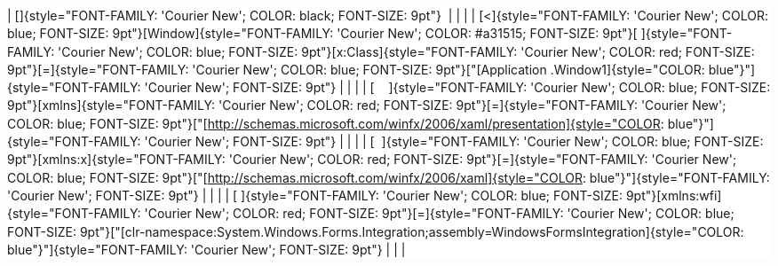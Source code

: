 | []{style="FONT-FAMILY: 'Courier New'; COLOR: black; FONT-SIZE: 9pt"}                                                                                                                                                                                                                                                                                                                                                                                                                                                                                                                                      |
|                                                                                                                                                                                                                                                                                                                                                                                                                                                                                                                                                                                                           |
| [\<]{style="FONT-FAMILY: 'Courier New'; COLOR: blue; FONT-SIZE: 9pt"}[Window]{style="FONT-FAMILY: 'Courier New'; COLOR: #a31515; FONT-SIZE: 9pt"}[ ]{style="FONT-FAMILY: 'Courier New'; COLOR: blue; FONT-SIZE: 9pt"}[x:Class]{style="FONT-FAMILY: 'Courier New'; COLOR: red; FONT-SIZE: 9pt"}[=]{style="FONT-FAMILY: 'Courier New'; COLOR: blue; FONT-SIZE: 9pt"}[\"[Application .Window1]{style="COLOR: blue"}\"]{style="FONT-FAMILY: 'Courier New'; FONT-SIZE: 9pt"}                                                                                                                                   |
|                                                                                                                                                                                                                                                                                                                                                                                                                                                                                                                                                                                                           |
| [    ]{style="FONT-FAMILY: 'Courier New'; COLOR: blue; FONT-SIZE: 9pt"}[xmlns]{style="FONT-FAMILY: 'Courier New'; COLOR: red; FONT-SIZE: 9pt"}[=]{style="FONT-FAMILY: 'Courier New'; COLOR: blue; FONT-SIZE: 9pt"}[\"[http://schemas.microsoft.com/winfx/2006/xaml/presentation]{style="COLOR: blue"}\"]{style="FONT-FAMILY: 'Courier New'; FONT-SIZE: 9pt"}                                                                                                                                                                                                                                              |
|                                                                                                                                                                                                                                                                                                                                                                                                                                                                                                                                                                                                           |
| [  ]{style="FONT-FAMILY: 'Courier New'; COLOR: blue; FONT-SIZE: 9pt"}[xmlns:x]{style="FONT-FAMILY: 'Courier New'; COLOR: red; FONT-SIZE: 9pt"}[=]{style="FONT-FAMILY: 'Courier New'; COLOR: blue; FONT-SIZE: 9pt"}[\"[http://schemas.microsoft.com/winfx/2006/xaml]{style="COLOR: blue"}\"]{style="FONT-FAMILY: 'Courier New'; FONT-SIZE: 9pt"}                                                                                                                                                                                                                                                           |
|                                                                                                                                                                                                                                                                                                                                                                                                                                                                                                                                                                                                           |
| [ ]{style="FONT-FAMILY: 'Courier New'; COLOR: blue; FONT-SIZE: 9pt"}[xmlns:wfi]{style="FONT-FAMILY: 'Courier New'; COLOR: red; FONT-SIZE: 9pt"}[=]{style="FONT-FAMILY: 'Courier New'; COLOR: blue; FONT-SIZE: 9pt"}[\"[clr-namespace:System.Windows.Forms.Integration;assembly=WindowsFormsIntegration]{style="COLOR: blue"}\"]{style="FONT-FAMILY: 'Courier New'; FONT-SIZE: 9pt"}                                                                                                                                                                                                                       |
|                                                                                                                                                                                                                                                                                                                                                                                                                                                                                                                                                                                                           |